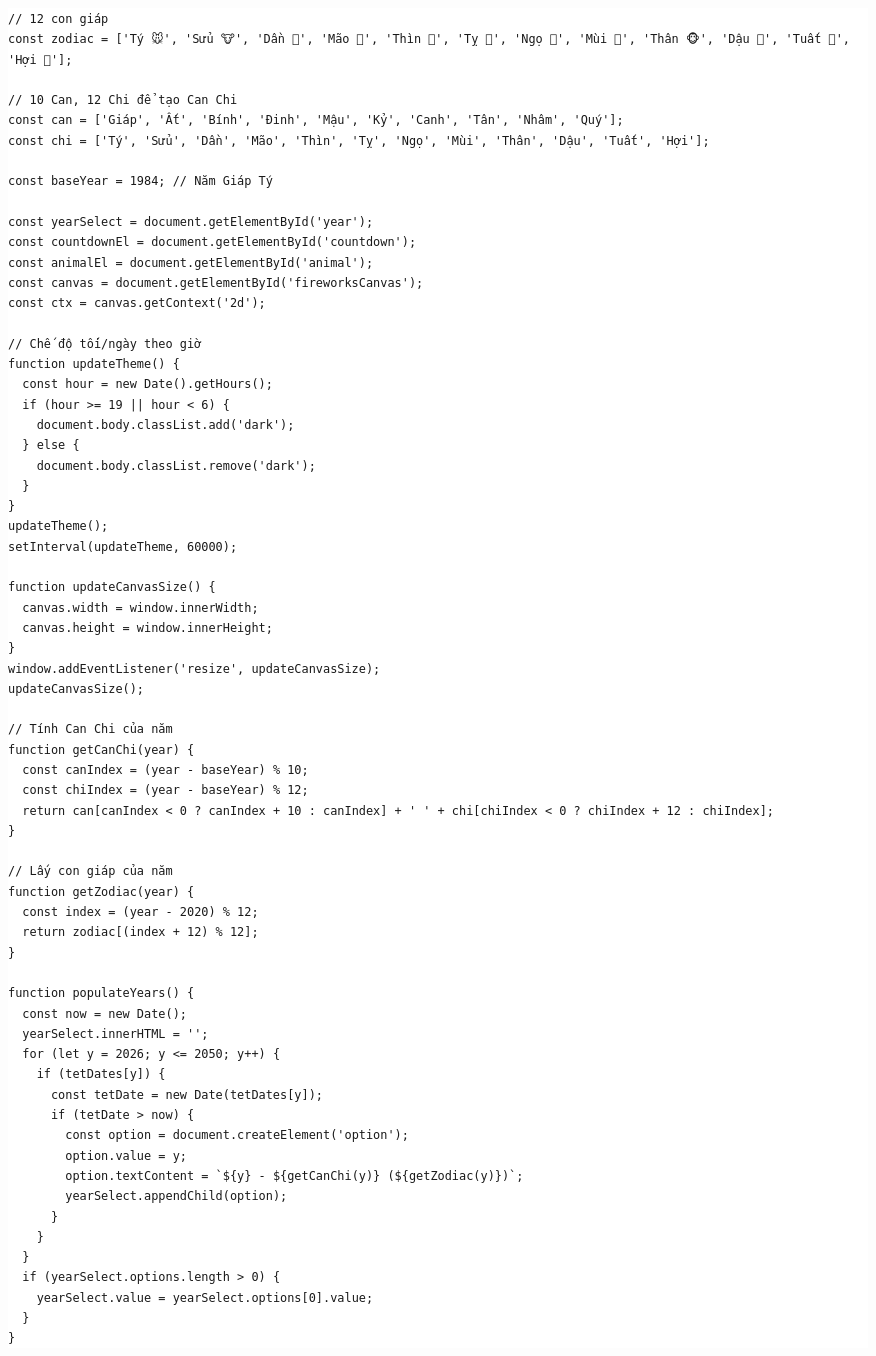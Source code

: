     // 12 con giáp
    const zodiac = ['Tý 🐭', 'Sửu 🐮', 'Dần 🐯', 'Mão 🐰', 'Thìn 🐲', 'Tỵ 🐍', 'Ngọ 🐴', 'Mùi 🐐', 'Thân 🐵', 'Dậu 🐔', 'Tuất 🐶', 'Hợi 🐷'];

    // 10 Can, 12 Chi để tạo Can Chi
    const can = ['Giáp', 'Ất', 'Bính', 'Đinh', 'Mậu', 'Kỷ', 'Canh', 'Tân', 'Nhâm', 'Quý'];
    const chi = ['Tý', 'Sửu', 'Dần', 'Mão', 'Thìn', 'Tỵ', 'Ngọ', 'Mùi', 'Thân', 'Dậu', 'Tuất', 'Hợi'];

    const baseYear = 1984; // Năm Giáp Tý

    const yearSelect = document.getElementById('year');
    const countdownEl = document.getElementById('countdown');
    const animalEl = document.getElementById('animal');
    const canvas = document.getElementById('fireworksCanvas');
    const ctx = canvas.getContext('2d');

    // Chế độ tối/ngày theo giờ
    function updateTheme() {
      const hour = new Date().getHours();
      if (hour >= 19 || hour < 6) {
        document.body.classList.add('dark');
      } else {
        document.body.classList.remove('dark');
      }
    }
    updateTheme();
    setInterval(updateTheme, 60000);

    function updateCanvasSize() {
      canvas.width = window.innerWidth;
      canvas.height = window.innerHeight;
    }
    window.addEventListener('resize', updateCanvasSize);
    updateCanvasSize();

    // Tính Can Chi của năm
    function getCanChi(year) {
      const canIndex = (year - baseYear) % 10;
      const chiIndex = (year - baseYear) % 12;
      return can[canIndex < 0 ? canIndex + 10 : canIndex] + ' ' + chi[chiIndex < 0 ? chiIndex + 12 : chiIndex];
    }

    // Lấy con giáp của năm
    function getZodiac(year) {
      const index = (year - 2020) % 12;
      return zodiac[(index + 12) % 12];
    }

    function populateYears() {
      const now = new Date();
      yearSelect.innerHTML = '';
      for (let y = 2026; y <= 2050; y++) {
        if (tetDates[y]) {
          const tetDate = new Date(tetDates[y]);
          if (tetDate > now) {
            const option = document.createElement('option');
            option.value = y;
            option.textContent = `${y} - ${getCanChi(y)} (${getZodiac(y)})`;
            yearSelect.appendChild(option);
          }
        }
      }
      if (yearSelect.options.length > 0) {
        yearSelect.value = yearSelect.options[0].value;
      }
    }
